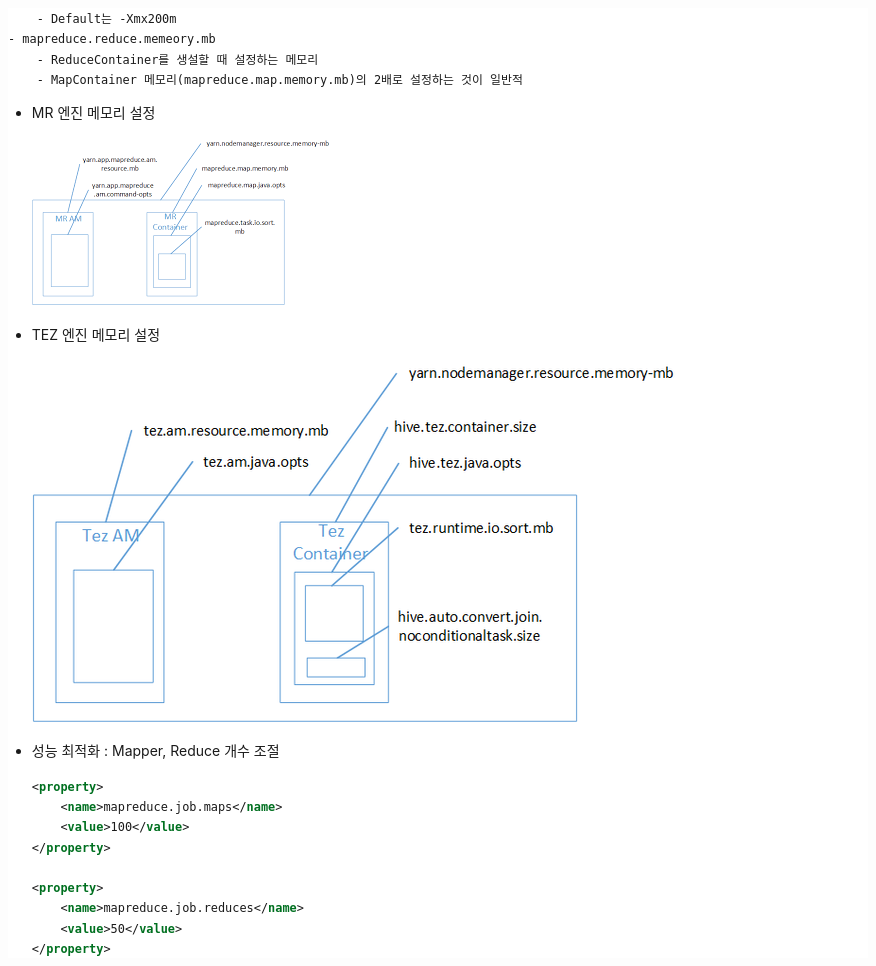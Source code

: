         - Default는 -Xmx200m
    - mapreduce.reduce.memeory.mb
        - ReduceContainer를 생설할 때 설정하는 메모리
        - MapContainer 메모리(mapreduce.map.memory.mb)의 2배로 설정하는 것이 일반적
- MR 엔진 메모리 설정
    
    ![MR_Engine_Memory_Setting](asset/MR_Engine_Memory_Setting.png)
    
- TEZ 엔진 메모리 설정
    
    ![TEZ_Engine_Memory_Setting](asset/TEZ_Engine_Memory_Setting.png)
    
- 성능 최적화 : Mapper, Reduce 개수 조절
    
    ```xml
    <property>
    	<name>mapreduce.job.maps</name>
    	<value>100</value>
    </property>
    
    <property>
    	<name>mapreduce.job.reduces</name>
    	<value>50</value>
    </property>
    ```
    